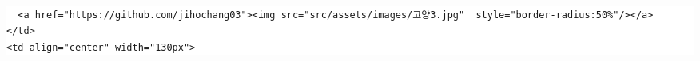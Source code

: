       <a href="https://github.com/jihochang03"><img src="src/assets/images/고양3.jpg"  style="border-radius:50%"/></a>
    </td>
    <td align="center" width="130px">
